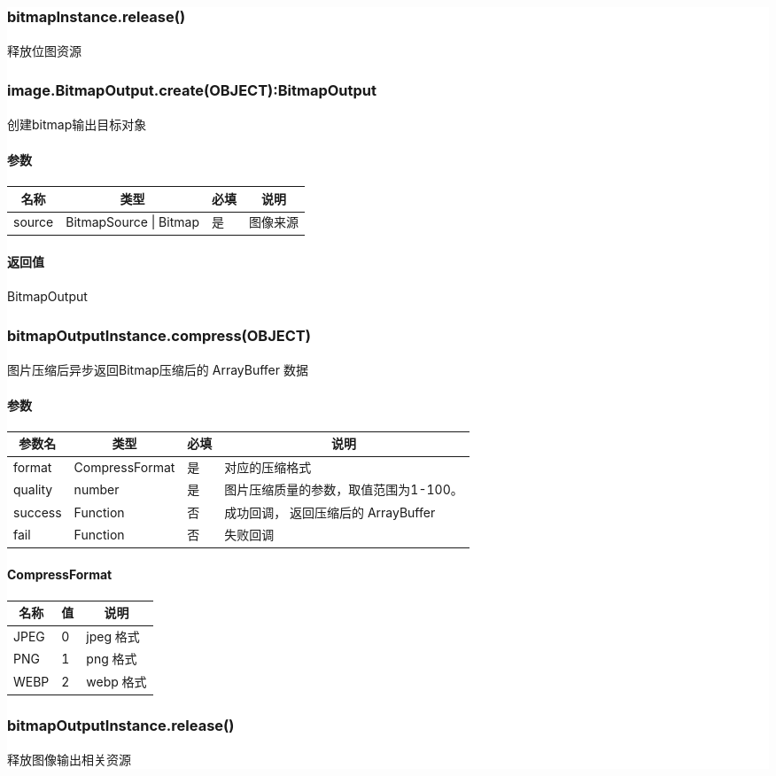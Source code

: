### bitmapInstance.release()

释放位图资源

  

### image.BitmapOutput.create(OBJECT):BitmapOutput

创建bitmap输出目标对象

#### 参数

|名称|类型|必填|说明|
|---|---|---|---|
|source|BitmapSource \| Bitmap|是|图像来源|

#### 返回值

BitmapOutput


### bitmapOutputInstance.compress(OBJECT)

图片压缩后异步返回Bitmap压缩后的 ArrayBuffer 数据

#### 参数

|参数名|类型|必填|说明|
|---|---|---|---|
|format|CompressFormat|是|对应的压缩格式|
|quality|number|是|图片压缩质量的参数，取值范围为1-100。|
|success|Function|否|成功回调， 返回压缩后的 ArrayBuffer|
|fail|Function|否|失败回调|

  

#### CompressFormat

|名称|值|说明|
|---|---|---|
|JPEG|0|jpeg 格式|
|PNG|1|png 格式|
|WEBP|2|webp 格式|

  

### bitmapOutputInstance.release()

释放图像输出相关资源